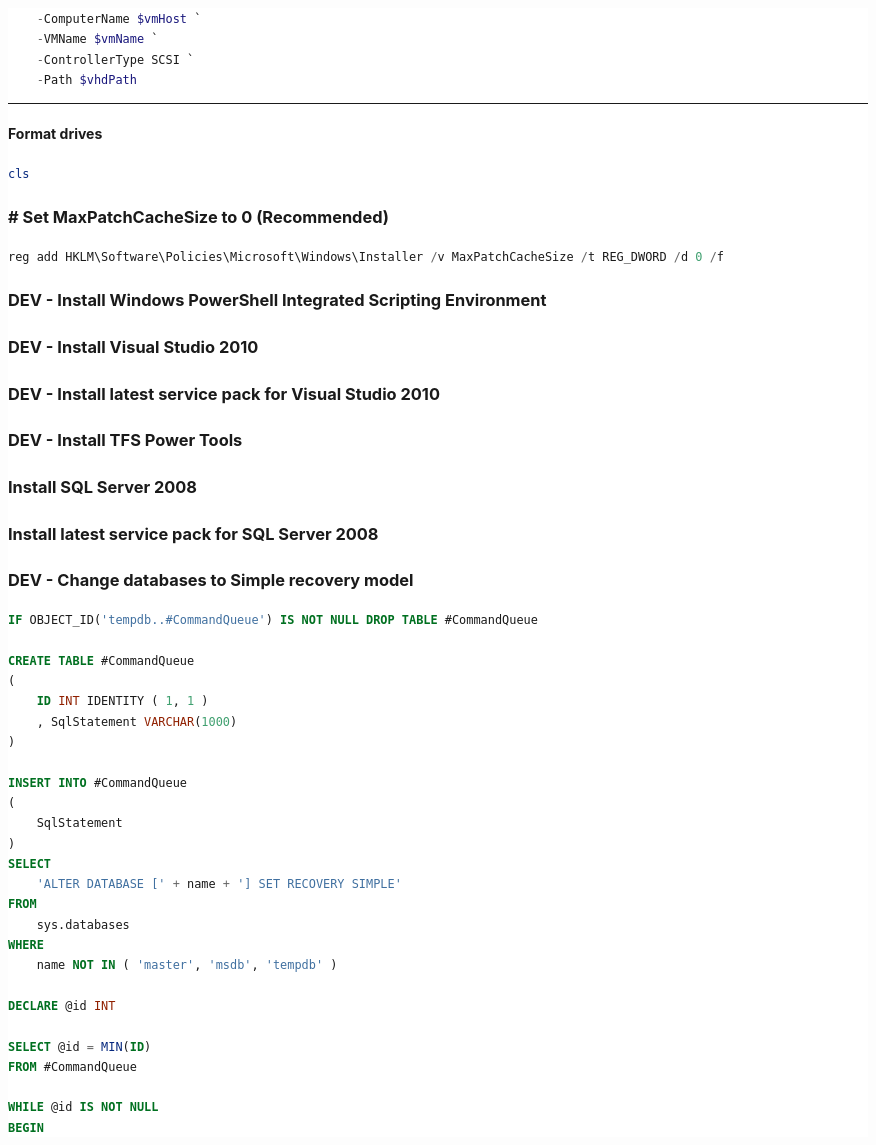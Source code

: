 ```PowerShell
    -ComputerName $vmHost `
    -VMName $vmName `
    -ControllerType SCSI `
    -Path $vhdPath
```

---

#### Format drives

```PowerShell
cls
```

### # Set MaxPatchCacheSize to 0 (Recommended)

```PowerShell
reg add HKLM\Software\Policies\Microsoft\Windows\Installer /v MaxPatchCacheSize /t REG_DWORD /d 0 /f
```

### DEV - Install Windows PowerShell Integrated Scripting Environment

### DEV - Install Visual Studio 2010

### DEV - Install latest service pack for Visual Studio 2010

### DEV - Install TFS Power Tools

### Install SQL Server 2008

### Install latest service pack for SQL Server 2008

### DEV - Change databases to Simple recovery model

```SQL
IF OBJECT_ID('tempdb..#CommandQueue') IS NOT NULL DROP TABLE #CommandQueue

CREATE TABLE #CommandQueue
(
    ID INT IDENTITY ( 1, 1 )
    , SqlStatement VARCHAR(1000)
)

INSERT INTO #CommandQueue
(
    SqlStatement
)
SELECT
    'ALTER DATABASE [' + name + '] SET RECOVERY SIMPLE'
FROM
    sys.databases
WHERE
    name NOT IN ( 'master', 'msdb', 'tempdb' )

DECLARE @id INT

SELECT @id = MIN(ID)
FROM #CommandQueue

WHILE @id IS NOT NULL
BEGIN
```